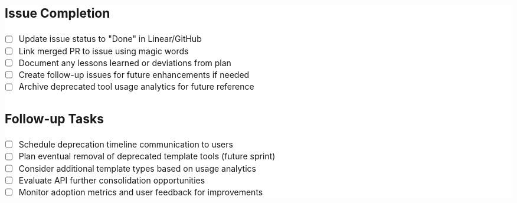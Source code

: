 ## Issue Completion

- [ ] Update issue status to "Done" in Linear/GitHub
- [ ] Link merged PR to issue using magic words
- [ ] Document any lessons learned or deviations from plan
- [ ] Create follow-up issues for future enhancements if needed
- [ ] Archive deprecated tool usage analytics for future reference

## Follow-up Tasks

- [ ] Schedule deprecation timeline communication to users
- [ ] Plan eventual removal of deprecated template tools (future sprint)
- [ ] Consider additional template types based on usage analytics
- [ ] Evaluate API further consolidation opportunities
- [ ] Monitor adoption metrics and user feedback for improvements